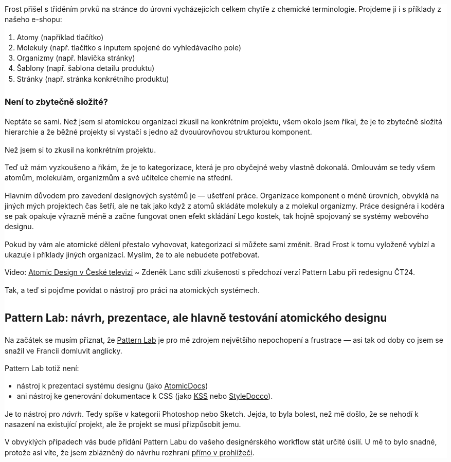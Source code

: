 Frost přišel s tříděním prvků na stránce do úrovní vycházejících celkem chytře z chemické terminologie. Projdeme ji i s příklady z našeho e-shopu:

1. Atomy (například tlačítko)
2. Molekuly (např. tlačítko s inputem spojené do vyhledávacího pole)
3. Organizmy (např. hlavička stránky)
4. Šablony (např. šablona detailu produktu)
5. Stránky (např. stránka konkrétního produktu)

### Není to zbytečně složité?

Neptáte se sami. Než jsem si atomickou organizaci zkusil na konkrétním projektu, všem okolo jsem říkal, že je to zbytečně složitá hierarchie a že běžné projekty si vystačí s jedno až dvouúrovňovou strukturou komponent. 

Než jsem si to zkusil na konkrétním projektu. 



Teď už mám vyzkoušeno a říkám, že je to kategorizace, která je pro obyčejné weby vlastně dokonalá. Omlouvám se tedy všem atomům, molekulám, organizmům a své učitelce chemie na střední.

Hlavním důvodem pro zavedení designových systémů je — ušetření práce. 
Organizace komponent o méně úrovních, obvyklá na jiných mých projektech čas šetří, ale ne tak jako když z atomů skládáte molekuly a z molekul organizmy. Práce designéra i kodéra se pak opakuje výrazně méně a začne fungovat onen efekt skládání Lego kostek, tak hojně spojovaný se systémy webového designu.

Pokud by vám ale atomické dělení přestalo vyhovovat, kategorizaci si můžete sami změnit. Brad Frost k tomu vyloženě vybízí a ukazuje i příklady jiných organizací. Myslím, že to ale nebudete potřebovat.

<p class="video">
Video: <a href="https://www.youtube.com/watch?v=wgsHfAV-6Aw">Atomic Design v České televizi</a> ~ Zdeněk Lanc sdílí zkušenosti s předchozí verzí Pattern Labu při redesignu ČT24.
</p>

Tak, a teď si pojďme povídat o nástroji pro práci na atomických systémech.

## Pattern Lab: návrh, prezentace, ale hlavně testování atomického designu

Na začátek se musím přiznat, že [Pattern Lab](http://patternlab.io/) je pro mě zdrojem největšího nepochopení a frustrace — asi tak od doby co jsem se snažil ve Francii domluvit anglicky.

Pattern Lab totiž není:

- nástroj k prezentaci systému designu (jako [AtomicDocs](http://atomicdocs.io/)) 
- ani nástroj ke generování dokumentace k CSS (jako [KSS](http://warpspire.com/kss/) nebo [StyleDocco](https://jacobrask.github.io/styledocco/)). 

Je to nástroj pro *návrh*. Tedy spíše v kategorii Photoshop nebo Sketch. Jejda, to byla bolest, než mě došlo, že se nehodí k nasazení na existující projekt, ale že projekt se musí přizpůsobit jemu. 

V obvyklých případech vás bude přidání Pattern Labu do vašeho designérského workflow stát určité úsilí. U mě to bylo snadné, protože asi víte, že jsem zblázněný do návrhu rozhraní [přímo v prohlížeči](https://www.vzhurudolu.cz/prednaska/design-webu-v-prohlizeci-149). 
